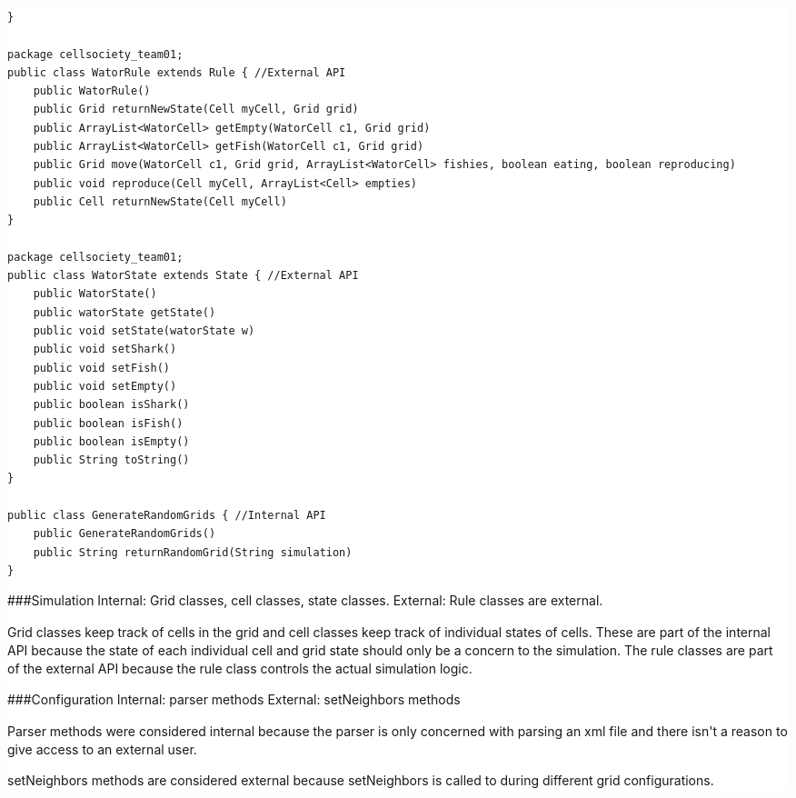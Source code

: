 ```
}
 
package cellsociety_team01;
public class WatorRule extends Rule { //External API
  	public WatorRule() 
	public Grid returnNewState(Cell myCell, Grid grid) 
	public ArrayList<WatorCell> getEmpty(WatorCell c1, Grid grid) 
	public ArrayList<WatorCell> getFish(WatorCell c1, Grid grid) 
	public Grid move(WatorCell c1, Grid grid, ArrayList<WatorCell> fishies, boolean eating, boolean reproducing) 
	public void reproduce(Cell myCell, ArrayList<Cell> empties) 
	public Cell returnNewState(Cell myCell) 
}
 
package cellsociety_team01;
public class WatorState extends State { //External API
  	public WatorState() 
	public watorState getState()
	public void setState(watorState w)
	public void setShark()
	public void setFish()
	public void setEmpty()
	public boolean isShark() 
	public boolean isFish() 
	public boolean isEmpty() 
	public String toString()
}
 
public class GenerateRandomGrids { //Internal API
  	public GenerateRandomGrids() 
	public String returnRandomGrid(String simulation)
}
```

###Simulation 
Internal: Grid classes, cell classes, state classes. 
External: Rule classes are external.

Grid classes keep track of cells in the grid and cell classes keep track of individual states of cells. These are part of the internal API because the state of each individual cell and grid state should only be a concern to the simulation. The rule classes are part of the external API because the rule class controls the actual simulation logic. 

###Configuration
Internal: parser methods
External: setNeighbors methods

Parser methods were considered internal because the parser is only concerned with parsing an xml file and there isn't a reason to give access to an external user. 

setNeighbors methods are considered external because setNeighbors is called to during different grid configurations. 
